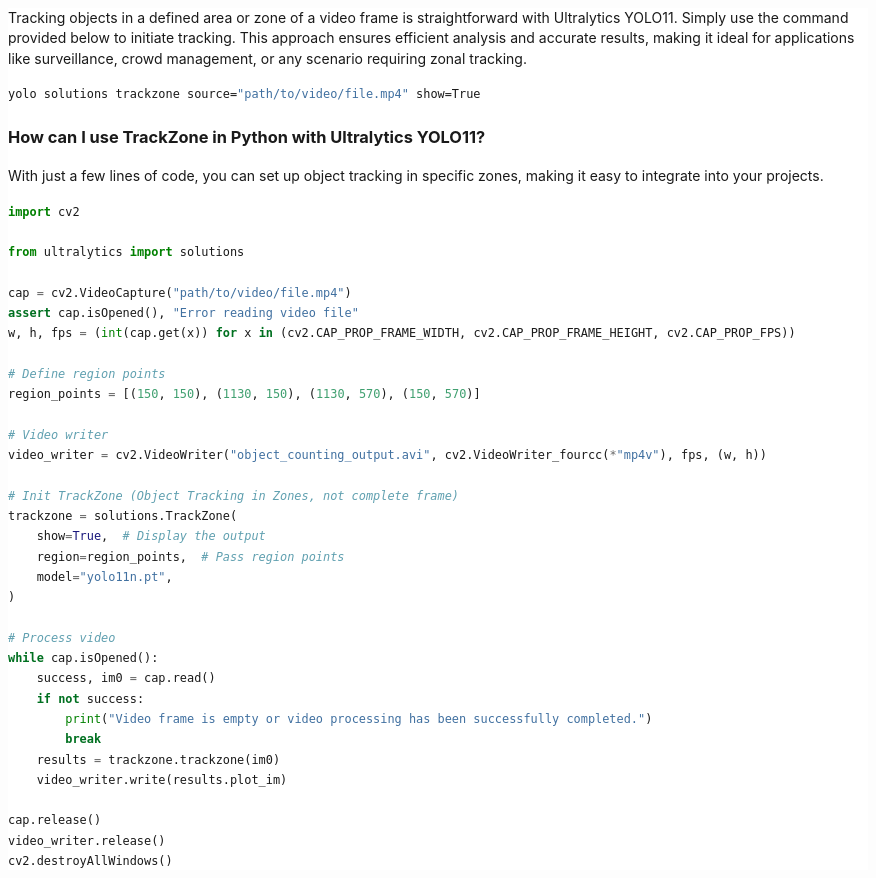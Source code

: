 Tracking objects in a defined area or zone of a video frame is straightforward with Ultralytics YOLO11. Simply use the command provided below to initiate tracking. This approach ensures efficient analysis and accurate results, making it ideal for applications like surveillance, crowd management, or any scenario requiring zonal tracking.

```bash
yolo solutions trackzone source="path/to/video/file.mp4" show=True
```

### How can I use TrackZone in Python with Ultralytics YOLO11?

With just a few lines of code, you can set up object tracking in specific zones, making it easy to integrate into your projects.

```python
import cv2

from ultralytics import solutions

cap = cv2.VideoCapture("path/to/video/file.mp4")
assert cap.isOpened(), "Error reading video file"
w, h, fps = (int(cap.get(x)) for x in (cv2.CAP_PROP_FRAME_WIDTH, cv2.CAP_PROP_FRAME_HEIGHT, cv2.CAP_PROP_FPS))

# Define region points
region_points = [(150, 150), (1130, 150), (1130, 570), (150, 570)]

# Video writer
video_writer = cv2.VideoWriter("object_counting_output.avi", cv2.VideoWriter_fourcc(*"mp4v"), fps, (w, h))

# Init TrackZone (Object Tracking in Zones, not complete frame)
trackzone = solutions.TrackZone(
    show=True,  # Display the output
    region=region_points,  # Pass region points
    model="yolo11n.pt",
)

# Process video
while cap.isOpened():
    success, im0 = cap.read()
    if not success:
        print("Video frame is empty or video processing has been successfully completed.")
        break
    results = trackzone.trackzone(im0)
    video_writer.write(results.plot_im)

cap.release()
video_writer.release()
cv2.destroyAllWindows()
```

